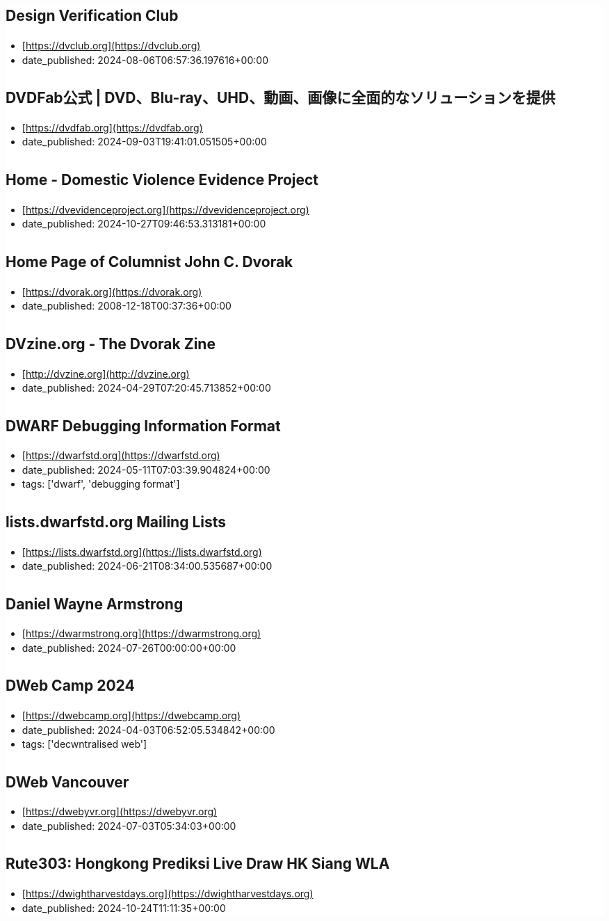  ## Design Verification Club
 - [https://dvclub.org](https://dvclub.org)
 - date_published: 2024-08-06T06:57:36.197616+00:00

 ## DVDFab公式 | DVD、Blu-ray、UHD、動画、画像に全面的なソリューションを提供
 - [https://dvdfab.org](https://dvdfab.org)
 - date_published: 2024-09-03T19:41:01.051505+00:00

 ## Home - Domestic Violence Evidence Project
 - [https://dvevidenceproject.org](https://dvevidenceproject.org)
 - date_published: 2024-10-27T09:46:53.313181+00:00

 ## Home Page of Columnist John C. Dvorak
 - [https://dvorak.org](https://dvorak.org)
 - date_published: 2008-12-18T00:37:36+00:00

 ## DVzine.org - The Dvorak Zine
 - [http://dvzine.org](http://dvzine.org)
 - date_published: 2024-04-29T07:20:45.713852+00:00

 ## DWARF Debugging Information Format
 - [https://dwarfstd.org](https://dwarfstd.org)
 - date_published: 2024-05-11T07:03:39.904824+00:00
 - tags: ['dwarf', 'debugging format']

 ## lists.dwarfstd.org Mailing Lists
 - [https://lists.dwarfstd.org](https://lists.dwarfstd.org)
 - date_published: 2024-06-21T08:34:00.535687+00:00

 ## Daniel Wayne Armstrong
 - [https://dwarmstrong.org](https://dwarmstrong.org)
 - date_published: 2024-07-26T00:00:00+00:00

 ## DWeb Camp 2024
 - [https://dwebcamp.org](https://dwebcamp.org)
 - date_published: 2024-04-03T06:52:05.534842+00:00
 - tags: ['decwntralised web']

 ## DWeb Vancouver
 - [https://dwebyvr.org](https://dwebyvr.org)
 - date_published: 2024-07-03T05:34:03+00:00

 ## Rute303: Hongkong Prediksi Live Draw HK Siang WLA
 - [https://dwightharvestdays.org](https://dwightharvestdays.org)
 - date_published: 2024-10-24T11:11:35+00:00
